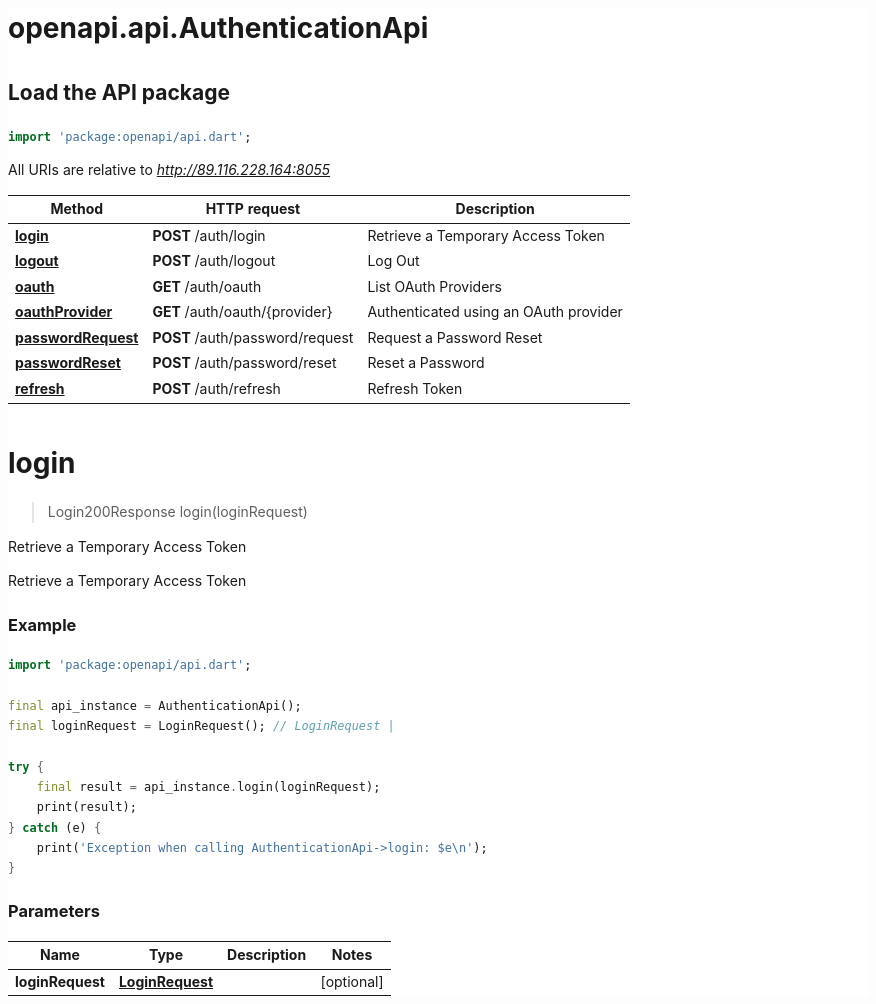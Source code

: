 # openapi.api.AuthenticationApi

## Load the API package
```dart
import 'package:openapi/api.dart';
```

All URIs are relative to *http://89.116.228.164:8055*

Method | HTTP request | Description
------------- | ------------- | -------------
[**login**](AuthenticationApi.md#login) | **POST** /auth/login | Retrieve a Temporary Access Token
[**logout**](AuthenticationApi.md#logout) | **POST** /auth/logout | Log Out
[**oauth**](AuthenticationApi.md#oauth) | **GET** /auth/oauth | List OAuth Providers
[**oauthProvider**](AuthenticationApi.md#oauthprovider) | **GET** /auth/oauth/{provider} | Authenticated using an OAuth provider
[**passwordRequest**](AuthenticationApi.md#passwordrequest) | **POST** /auth/password/request | Request a Password Reset
[**passwordReset**](AuthenticationApi.md#passwordreset) | **POST** /auth/password/reset | Reset a Password
[**refresh**](AuthenticationApi.md#refresh) | **POST** /auth/refresh | Refresh Token


# **login**
> Login200Response login(loginRequest)

Retrieve a Temporary Access Token

Retrieve a Temporary Access Token

### Example
```dart
import 'package:openapi/api.dart';

final api_instance = AuthenticationApi();
final loginRequest = LoginRequest(); // LoginRequest | 

try {
    final result = api_instance.login(loginRequest);
    print(result);
} catch (e) {
    print('Exception when calling AuthenticationApi->login: $e\n');
}
```

### Parameters

Name | Type | Description  | Notes
------------- | ------------- | ------------- | -------------
 **loginRequest** | [**LoginRequest**](LoginRequest.md)|  | [optional] 
